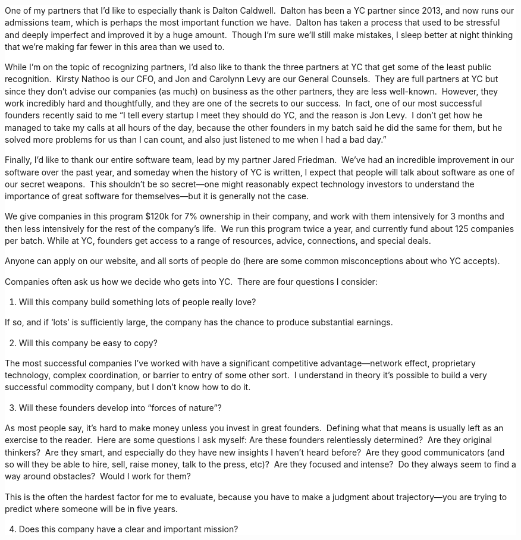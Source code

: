 One of my partners that I’d like to especially thank is Dalton Caldwell.  Dalton has been a YC partner since 2013, and now runs our admissions team, which is perhaps the most important function we have.  Dalton has taken a process that used to be stressful and deeply imperfect and improved it by a huge amount.  Though I’m sure we’ll still make mistakes, I sleep better at night thinking that we’re making far fewer in this area than we used to.

While I’m on the topic of recognizing partners, I’d also like to thank the three partners at YC that get some of the least public recognition.  Kirsty Nathoo is our CFO, and Jon and Carolynn Levy are our General Counsels.  They are full partners at YC but since they don’t advise our companies (as much) on business as the other partners, they are less well-known.  However, they work incredibly hard and thoughtfully, and they are one of the secrets to our success.  In fact, one of our most successful founders recently said to me “I tell every startup I meet they should do YC, and the reason is Jon Levy.  I don’t get how he managed to take my calls at all hours of the day, because the other founders in my batch said he did the same for them, but he solved more problems for us than I can count, and also just listened to me when I had a bad day.”

Finally, I’d like to thank our entire software team, lead by my partner Jared Friedman.  We’ve had an incredible improvement in our software over the past year, and someday when the history of YC is written, I expect that people will talk about software as one of our secret weapons.  This shouldn’t be so secret—one might reasonably expect technology investors to understand the importance of great software for themselves—but it is generally not the case.

We give companies in this program $120k for 7% ownership in their company, and work with them intensively for 3 months and then less intensively for the rest of the company’s life.  We run this program twice a year, and currently fund about 125 companies per batch. While at YC, founders get access to a range of resources, advice, connections, and special deals.

Anyone can apply on our website, and all sorts of people do (here are some common misconceptions about who YC accepts).

Companies often ask us how we decide who gets into YC.  There are four questions I consider:

1) Will this company build something lots of people really love?

If so, and if ‘lots’ is sufficiently large, the company has the chance to produce substantial earnings.

2) Will this company be easy to copy?

The most successful companies I’ve worked with have a significant competitive advantage—network effect, proprietary technology, complex coordination, or barrier to entry of some other sort.  I understand in theory it’s possible to build a very successful commodity company, but I don’t know how to do it.

3) Will these founders develop into “forces of nature”?

As most people say, it’s hard to make money unless you invest in great founders.  Defining what that means is usually left as an exercise to the reader.  Here are some questions I ask myself: Are these founders relentlessly determined?  Are they original thinkers?  Are they smart, and especially do they have new insights I haven’t heard before?  Are they good communicators (and so will they be able to hire, sell, raise money, talk to the press, etc)?  Are they focused and intense?  Do they always seem to find a way around obstacles?  Would I work for them?

This is the often the hardest factor for me to evaluate, because you have to make a judgment about trajectory—you are trying to predict where someone will be in five years.

4) Does this company have a clear and important mission?
